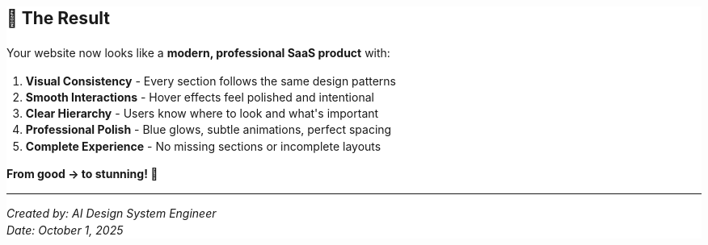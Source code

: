 
## 🚀 The Result

Your website now looks like a **modern, professional SaaS product** with:

1. **Visual Consistency** - Every section follows the same design patterns
2. **Smooth Interactions** - Hover effects feel polished and intentional
3. **Clear Hierarchy** - Users know where to look and what's important
4. **Professional Polish** - Blue glows, subtle animations, perfect spacing
5. **Complete Experience** - No missing sections or incomplete layouts

**From good → to stunning! 🎉**

---

*Created by: AI Design System Engineer*  
*Date: October 1, 2025*

